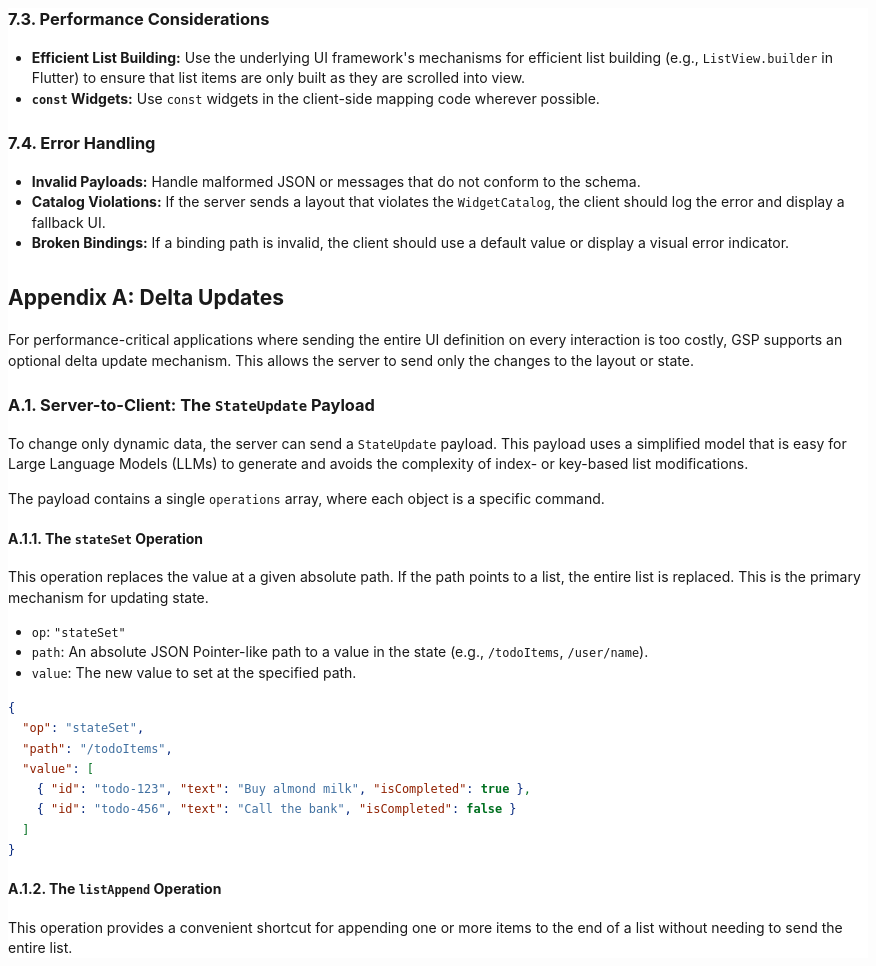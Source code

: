 ### **7.3. Performance Considerations**

- **Efficient List Building:** Use the underlying UI framework's mechanisms for efficient list building (e.g., `ListView.builder` in Flutter) to ensure that list items are only built as they are scrolled into view.
- **`const` Widgets:** Use `const` widgets in the client-side mapping code wherever possible.

### **7.4. Error Handling**

- **Invalid Payloads:** Handle malformed JSON or messages that do not conform to the schema.
- **Catalog Violations:** If the server sends a layout that violates the `WidgetCatalog`, the client should log the error and display a fallback UI.
- **Broken Bindings:** If a binding path is invalid, the client should use a default value or display a visual error indicator.

## **Appendix A: Delta Updates**

For performance-critical applications where sending the entire UI definition on every interaction is too costly, GSP supports an optional delta update mechanism. This allows the server to send only the changes to the layout or state.

### **A.1. Server-to-Client: The `StateUpdate` Payload**

To change only dynamic data, the server can send a `StateUpdate` payload. This payload uses a simplified model that is easy for Large Language Models (LLMs) to generate and avoids the complexity of index- or key-based list modifications.

The payload contains a single `operations` array, where each object is a specific command.

#### **A.1.1. The `stateSet` Operation**

This operation replaces the value at a given absolute path. If the path points to a list, the entire list is replaced. This is the primary mechanism for updating state.

- `op`: `"stateSet"`
- `path`: An absolute JSON Pointer-like path to a value in the state (e.g., `/todoItems`, `/user/name`).
- `value`: The new value to set at the specified path.

```json
{
  "op": "stateSet",
  "path": "/todoItems",
  "value": [
    { "id": "todo-123", "text": "Buy almond milk", "isCompleted": true },
    { "id": "todo-456", "text": "Call the bank", "isCompleted": false }
  ]
}
```

#### **A.1.2. The `listAppend` Operation**

This operation provides a convenient shortcut for appending one or more items to the end of a list without needing to send the entire list.
